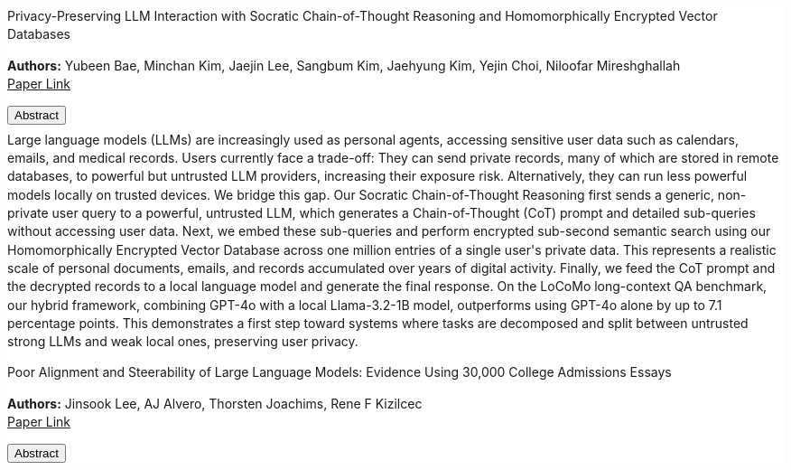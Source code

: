  <div class="card mb-3">
  <div class="card-header font-weight-bold">
    Privacy-Preserving LLM Interaction with Socratic Chain-of-Thought Reasoning and Homomorphically Encrypted Vector Databases
  </div>
  <div class="card-body">
    <p class="card-text">
    	<div class="row">
    		<div class="col-9">
    			<b>Authors:</b> Yubeen Bae, Minchan Kim, Jaejin Lee, Sangbum Kim, Jaehyung Kim, Yejin Choi, Niloofar Mireshghallah
    		</div>
    		<div class="col-3">
    			<div class="right">
    				<a class="btn btn-primary" href="https://openreview.net/attachment?id=vgjnmaGEnJ&name=pdf" target="_blank" role="button">Paper Link</a>
				</div>
    		</div>
    	</div>
    </p>
      <button type="button" class="collapsible">Abstract</button>
		<div class="content">
	      <p style='margin-top: 5pt;'>	
					Large language models (LLMs) are increasingly used as personal agents, accessing sensitive user data such as calendars, emails, and medical records. Users currently face a trade-off: They can send private records, many of which are stored in remote databases, to powerful but untrusted LLM providers, increasing their exposure risk. Alternatively, they can run less powerful models locally on trusted devices. We bridge this gap. Our Socratic Chain-of-Thought Reasoning first sends a generic, non-private user query to a powerful, untrusted LLM, which generates a Chain-of-Thought (CoT) prompt and detailed sub-queries without accessing user data. Next, we embed these sub-queries and perform encrypted sub-second semantic search using our Homomorphically Encrypted Vector Database across one million entries of a single user's private data. This represents a realistic scale of personal documents, emails, and records accumulated over years of digital activity. Finally, we feed the CoT prompt and the decrypted records to a local language model and generate the final response. On the LoCoMo long-context QA benchmark, our hybrid framework, combining GPT-4o with a local Llama-3.2-1B model, outperforms using GPT-4o alone by up to 7.1 percentage points. This demonstrates a first step toward systems where tasks are decomposed and split between untrusted strong LLMs and weak local ones, preserving user privacy.
				</p>
		</div>
  </div>
</div>

 <div class="card mb-3">
  <div class="card-header font-weight-bold">
    Poor Alignment and Steerability of Large Language Models: Evidence Using 30,000 College Admissions Essays
  </div>
  <div class="card-body">
    <p class="card-text">
    	<div class="row">
    		<div class="col-9">
    			<b>Authors:</b> Jinsook Lee, AJ Alvero, Thorsten Joachims, Rene F Kizilcec
    		</div>
    		<div class="col-3">
    			<div class="right">
    				<a class="btn btn-primary" href="https://openreview.net/pdf?id=Ijw_Am6DeQc" target="_blank" role="button">Paper Link</a>
				</div>
    		</div>
    	</div>
    </p>
      <button type="button" class="collapsible">Abstract</button>
		<div class="content">